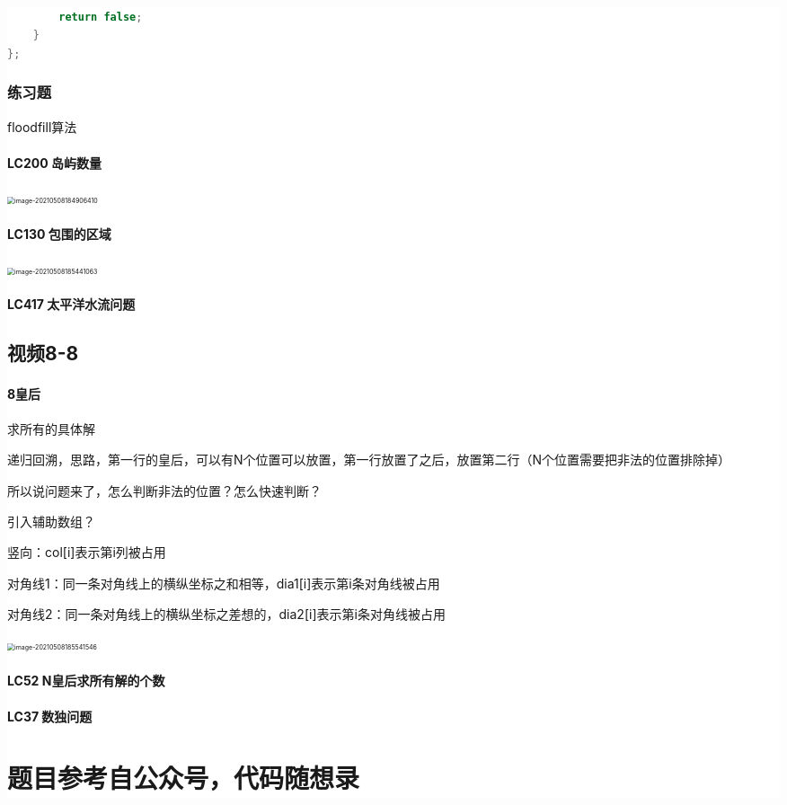 ```cpp
        return false;
    }
};
```



### 练习题

floodfill算法

#### LC200 岛屿数量

<img src="https://yszhou.oss-cn-beijing.aliyuncs.com/img/20210508184913.png" alt="image-20210508184906410" style="zoom: 50%;" />



#### LC130 包围的区域

<img src="https://yszhou.oss-cn-beijing.aliyuncs.com/img/20210508185441.png" alt="image-20210508185441063" style="zoom: 50%;" />

#### LC417 太平洋水流问题





## 视频8-8

#### 8皇后

求所有的具体解

递归回溯，思路，第一行的皇后，可以有N个位置可以放置，第一行放置了之后，放置第二行（N个位置需要把非法的位置排除掉）

所以说问题来了，怎么判断非法的位置？怎么快速判断？

引入辅助数组？

竖向：col[i]表示第i列被占用

对角线1：同一条对角线上的横纵坐标之和相等，dia1[i]表示第i条对角线被占用

对角线2：同一条对角线上的横纵坐标之差想的，dia2[i]表示第i条对角线被占用



<img src="https://yszhou.oss-cn-beijing.aliyuncs.com/img/20210508185541.png" alt="image-20210508185541546" style="zoom:50%;" />

#### LC52 N皇后求所有解的个数

#### LC37 数独问题







# 题目参考自公众号，代码随想录
